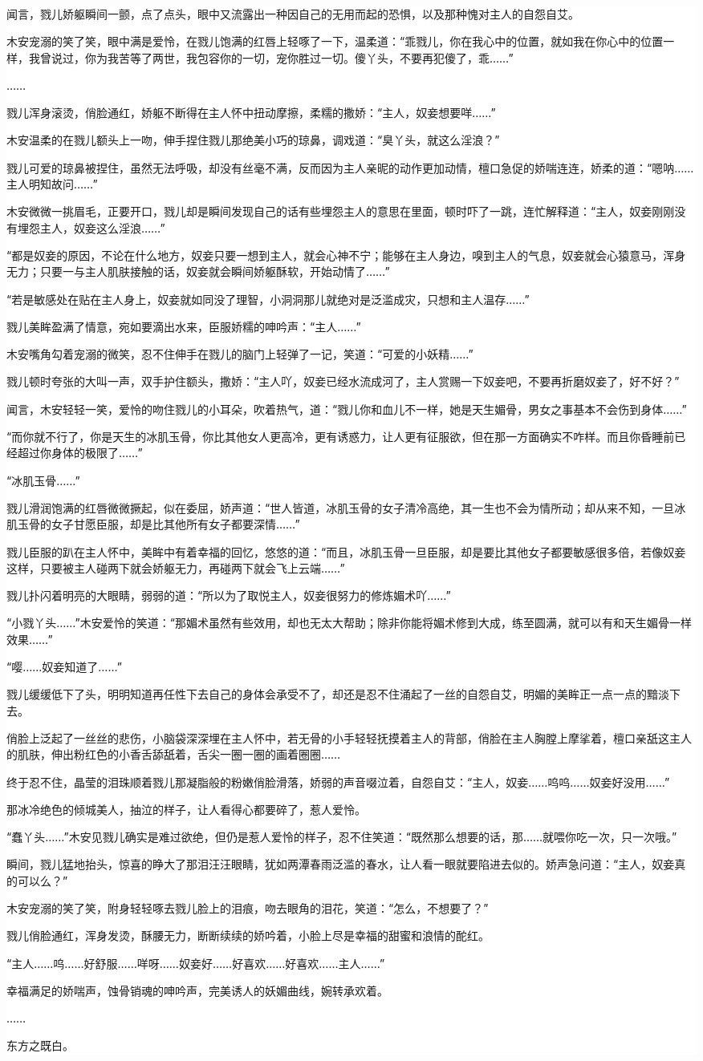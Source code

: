 闻言，戮儿娇躯瞬间一颤，点了点头，眼中又流露出一种因自己的无用而起的恐惧，以及那种愧对主人的自怨自艾。

木安宠溺的笑了笑，眼中满是爱怜，在戮儿饱满的红唇上轻啄了一下，温柔道：“乖戮儿，你在我心中的位置，就如我在你心中的位置一样，我曾说过，你为我苦等了两世，我包容你的一切，宠你胜过一切。傻丫头，不要再犯傻了，乖……”

……

戮儿浑身滚烫，俏脸通红，娇躯不断得在主人怀中扭动摩擦，柔糯的撒娇：“主人，奴妾想要咩……”

木安温柔的在戮儿额头上一吻，伸手捏住戮儿那绝美小巧的琼鼻，调戏道：“臭丫头，就这么淫浪？”

戮儿可爱的琼鼻被捏住，虽然无法呼吸，却没有丝毫不满，反而因为主人亲昵的动作更加动情，檀口急促的娇喘连连，娇柔的道：“嗯呐……主人明知故问……”

木安微微一挑眉毛，正要开口，戮儿却是瞬间发现自己的话有些埋怨主人的意思在里面，顿时吓了一跳，连忙解释道：“主人，奴妾刚刚没有埋怨主人，奴妾这么淫浪……”

“都是奴妾的原因，不论在什么地方，奴妾只要一想到主人，就会心神不宁；能够在主人身边，嗅到主人的气息，奴妾就会心猿意马，浑身无力；只要一与主人肌肤接触的话，奴妾就会瞬间娇躯酥软，开始动情了……”

“若是敏感处在贴在主人身上，奴妾就如同没了理智，小洞洞那儿就绝对是泛滥成灾，只想和主人温存……”

戮儿美眸盈满了情意，宛如要滴出水来，臣服娇糯的呻吟声：“主人……”

木安嘴角勾着宠溺的微笑，忍不住伸手在戮儿的脑门上轻弹了一记，笑道：“可爱的小妖精……”

戮儿顿时夸张的大叫一声，双手护住额头，撒娇：“主人吖，奴妾已经水流成河了，主人赏赐一下奴妾吧，不要再折磨奴妾了，好不好？”

闻言，木安轻轻一笑，爱怜的吻住戮儿的小耳朵，吹着热气，道：“戮儿你和血儿不一样，她是天生媚骨，男女之事基本不会伤到身体……”

“而你就不行了，你是天生的冰肌玉骨，你比其他女人更高冷，更有诱惑力，让人更有征服欲，但在那一方面确实不咋样。而且你昏睡前已经超过你身体的极限了……”

“冰肌玉骨……”

戮儿滑润饱满的红唇微微撅起，似在委屈，娇声道：“世人皆道，冰肌玉骨的女子清冷高绝，其一生也不会为情所动；却从来不知，一旦冰肌玉骨的女子甘愿臣服，却是比其他所有女子都要深情……”

戮儿臣服的趴在主人怀中，美眸中有着幸福的回忆，悠悠的道：“而且，冰肌玉骨一旦臣服，却是要比其他女子都要敏感很多倍，若像奴妾这样，只要被主人碰两下就会娇躯无力，再碰两下就会飞上云端……”

戮儿扑闪着明亮的大眼睛，弱弱的道：“所以为了取悦主人，奴妾很努力的修炼媚术吖……”

“小戮丫头……”木安爱怜的笑道：“那媚术虽然有些效用，却也无太大帮助；除非你能将媚术修到大成，练至圆满，就可以有和天生媚骨一样效果……”

“嘤……奴妾知道了……”

戮儿缓缓低下了头，明明知道再任性下去自己的身体会承受不了，却还是忍不住涌起了一丝的自怨自艾，明媚的美眸正一点一点的黯淡下去。

俏脸上泛起了一丝丝的悲伤，小脑袋深深埋在主人怀中，若无骨的小手轻轻抚摸着主人的背部，俏脸在主人胸膛上摩挲着，檀口亲舐这主人的肌肤，伸出粉红色的小香舌舔舐着，舌尖一圈一圈的画着圈圈……

终于忍不住，晶莹的泪珠顺着戮儿那凝脂般的粉嫩俏脸滑落，娇弱的声音啜泣着，自怨自艾：“主人，奴妾……呜呜……奴妾好没用……”

那冰冷绝色的倾城美人，抽泣的样子，让人看得心都要碎了，惹人爱怜。

“蠢丫头……”木安见戮儿确实是难过欲绝，但仍是惹人爱怜的样子，忍不住笑道：“既然那么想要的话，那……就喂你吃一次，只一次哦。”

瞬间，戮儿猛地抬头，惊喜的睁大了那泪汪汪眼睛，犹如两潭春雨泛滥的春水，让人看一眼就要陷进去似的。娇声急问道：“主人，奴妾真的可以么？”

木安宠溺的笑了笑，附身轻轻啄去戮儿脸上的泪痕，吻去眼角的泪花，笑道：“怎么，不想要了？”

戮儿俏脸通红，浑身发烫，酥腰无力，断断续续的娇吟着，小脸上尽是幸福的甜蜜和浪情的酡红。

“主人……呜……好舒服……咩呀……奴妾好……好喜欢……好喜欢……主人……”

幸福满足的娇喘声，蚀骨销魂的呻吟声，完美诱人的妖媚曲线，婉转承欢着。

……

东方之既白。
